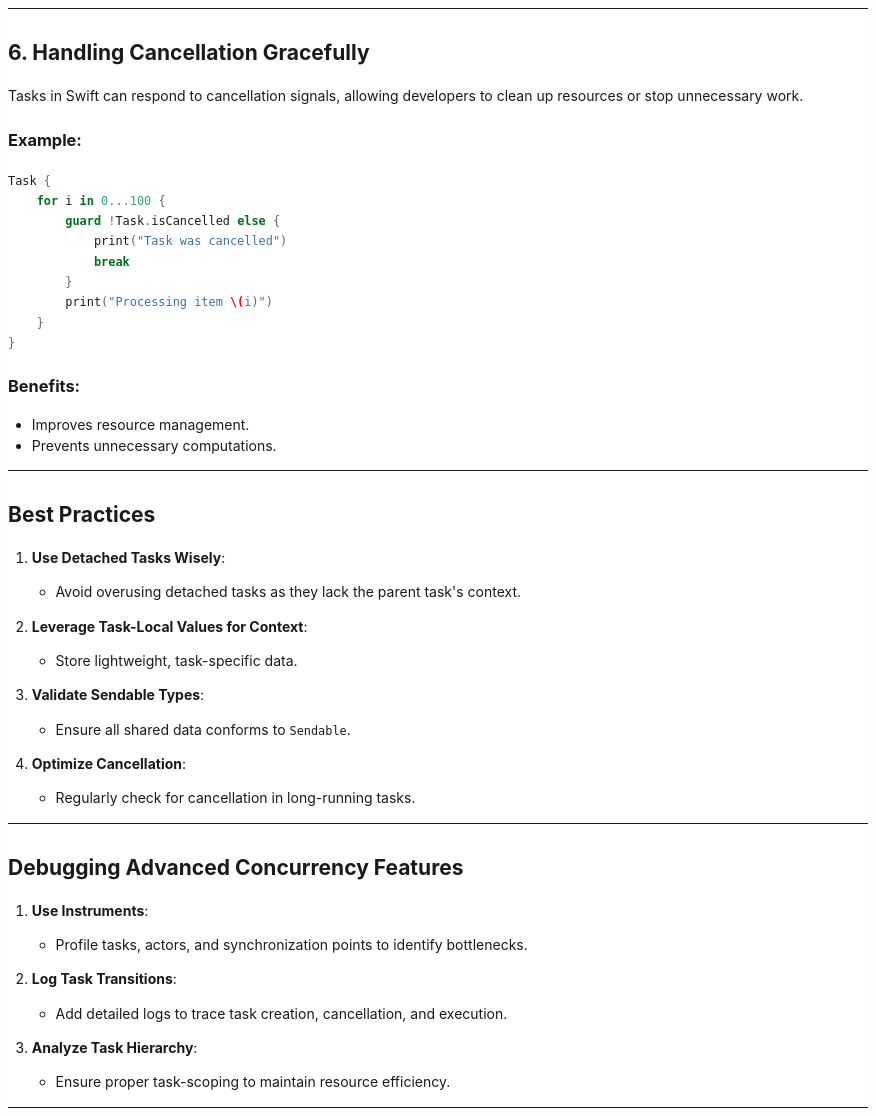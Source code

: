 ```swift
```

---

## **6. Handling Cancellation Gracefully**

Tasks in Swift can respond to cancellation signals, allowing developers to clean up resources or stop unnecessary work.

### Example:
```swift
Task {
    for i in 0...100 {
        guard !Task.isCancelled else {
            print("Task was cancelled")
            break
        }
        print("Processing item \(i)")
    }
}
```

### Benefits:
- Improves resource management.
- Prevents unnecessary computations.

---

## **Best Practices**

1. **Use Detached Tasks Wisely**:
   - Avoid overusing detached tasks as they lack the parent task's context.

2. **Leverage Task-Local Values for Context**:
   - Store lightweight, task-specific data.

3. **Validate Sendable Types**:
   - Ensure all shared data conforms to `Sendable`.

4. **Optimize Cancellation**:
   - Regularly check for cancellation in long-running tasks.

---

## **Debugging Advanced Concurrency Features**

1. **Use Instruments**:
   - Profile tasks, actors, and synchronization points to identify bottlenecks.

2. **Log Task Transitions**:
   - Add detailed logs to trace task creation, cancellation, and execution.

3. **Analyze Task Hierarchy**:
   - Ensure proper task-scoping to maintain resource efficiency.

---